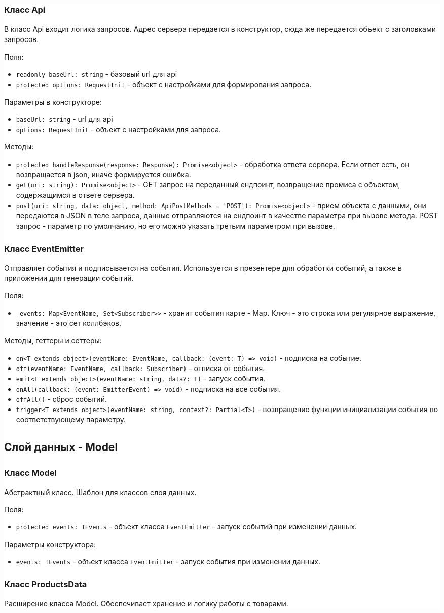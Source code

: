 ### Класс Api
В класс Api входит логика запросов. Адрес сервера передается в конструктор, сюда же передается объект с заголовками запросов. 

Поля:  
- `readonly baseUrl: string` - базовый url для api
- `protected options: RequestInit` - объект с настройками для формирования запроса.
  
Параметры в конструкторе:  
- `baseUrl: string` - url для api
- `options: RequestInit` - объект с настройками для запроса.
  
Методы: 
- `protected handleResponse(response: Response): Promise<object>` - обработка ответа сервера. Если ответ есть, он возвращается в json, иначе формируется ошибка.
- `get(uri: string): Promise<object>` - GET запрос на переданный ендпоинт, возвращение промиса с объектом, содержащимся в ответе сервера.
- `post(uri: string, data: object, method: ApiPostMethods = 'POST'): Promise<object>` - прием объекта с данными, они передаются в JSON в теле запроса, данные отправляются на ендпоинт в качестве параметра при вызове метода. POST запрос - параметр по умолчанию, но его можно указать третьим параметром при вызове.

### Класс EventEmitter
Отправляет события и подписывается на события. Используется в презентере для обработки событий, а также в приложении для генерации событий.  

Поля:
- `_events: Map<EventName, Set<Subscriber>>` - хранит события карте - Map. Ключ - это строка или регулярное выражение, значение - это сет коллбэков.

Методы, геттеры и сеттеры:
- `on<T extends object>(eventName: EventName, callback: (event: T) => void)` - подписка на событие.
- `off(eventName: EventName, callback: Subscriber)` - отписка от события.
- `emit<T extends object>(eventName: string, data?: T)` - запуск события.
- `onAll(callback: (event: EmitterEvent) => void)` - подписка на все события.
- `offAll()` - сброс событий.
- `trigger<T extends object>(eventName: string, context?: Partial<T>)` - возвращение функции инициализации события по соответствующему параметру.   

## Слой данных - Model

### Класс Model 
Абстрактный класс. Шаблон для классов слоя данных.  

Поля:
- `protected events: IEvents` - объект класса `EventEmitter` - запуск событий при изменении данных.

Параметры конструктора:
- `events: IEvents` - объект класса `EventEmitter` - запуск события при изменении данных.

### Класс ProductsData
Расширение класса Model. Обеспечивает хранение и логику работы с товарами.
